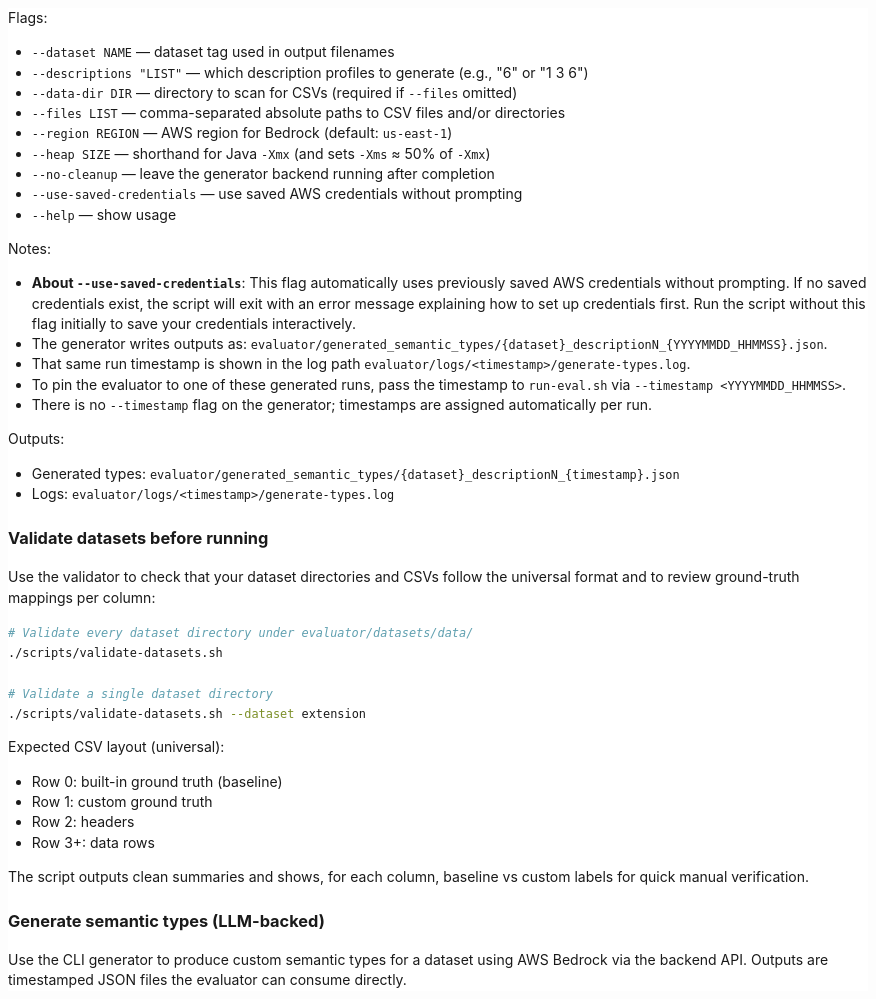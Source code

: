Flags:

- `--dataset NAME` — dataset tag used in output filenames
- `--descriptions "LIST"` — which description profiles to generate (e.g., "6" or "1 3 6")
- `--data-dir DIR` — directory to scan for CSVs (required if `--files` omitted)
- `--files LIST` — comma-separated absolute paths to CSV files and/or directories
- `--region REGION` — AWS region for Bedrock (default: `us-east-1`)
- `--heap SIZE` — shorthand for Java `-Xmx` (and sets `-Xms` ≈ 50% of `-Xmx`)
- `--no-cleanup` — leave the generator backend running after completion
- `--use-saved-credentials` — use saved AWS credentials without prompting
- `--help` — show usage

Notes:

- **About `--use-saved-credentials`**: This flag automatically uses previously saved AWS credentials without prompting. If no saved credentials exist, the script will exit with an error message explaining how to set up credentials first. Run the script without this flag initially to save your credentials interactively.
- The generator writes outputs as: `evaluator/generated_semantic_types/{dataset}_descriptionN_{YYYYMMDD_HHMMSS}.json`.
- That same run timestamp is shown in the log path `evaluator/logs/<timestamp>/generate-types.log`.
- To pin the evaluator to one of these generated runs, pass the timestamp to `run-eval.sh` via `--timestamp <YYYYMMDD_HHMMSS>`.
- There is no `--timestamp` flag on the generator; timestamps are assigned automatically per run.

Outputs:

- Generated types: `evaluator/generated_semantic_types/{dataset}_descriptionN_{timestamp}.json`
- Logs: `evaluator/logs/<timestamp>/generate-types.log`

### Validate datasets before running

Use the validator to check that your dataset directories and CSVs follow the universal format and to review ground-truth mappings per column:

```bash
# Validate every dataset directory under evaluator/datasets/data/
./scripts/validate-datasets.sh

# Validate a single dataset directory
./scripts/validate-datasets.sh --dataset extension
```

Expected CSV layout (universal):

- Row 0: built-in ground truth (baseline)
- Row 1: custom ground truth
- Row 2: headers
- Row 3+: data rows

The script outputs clean summaries and shows, for each column, baseline vs custom labels for quick manual verification.

### Generate semantic types (LLM-backed)

Use the CLI generator to produce custom semantic types for a dataset using AWS Bedrock via the backend API. Outputs are timestamped JSON files the evaluator can consume directly.
